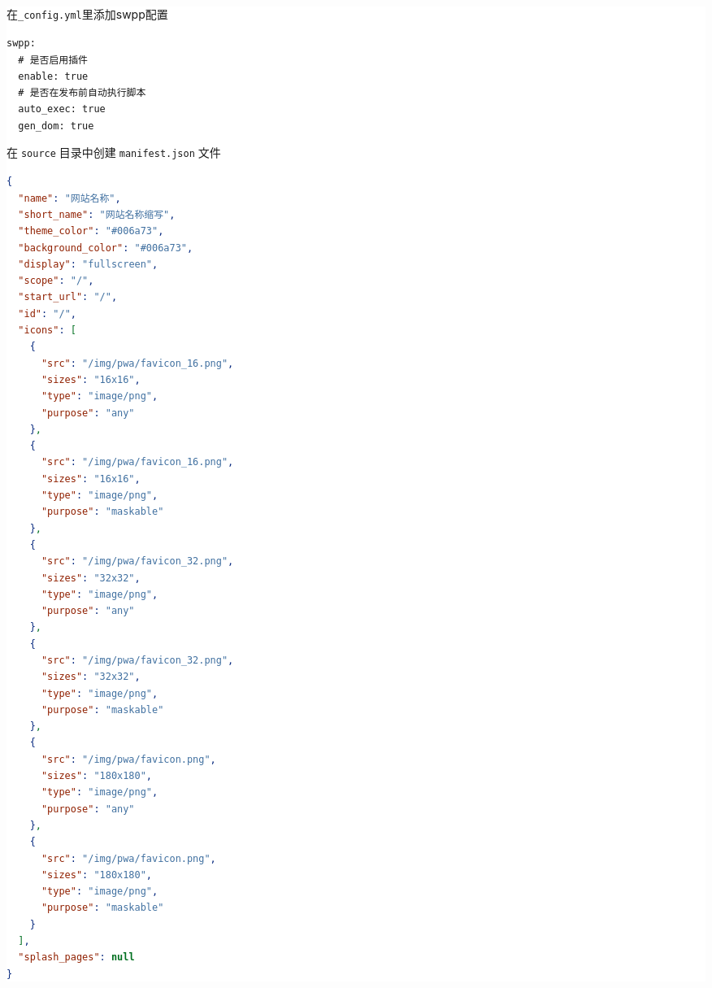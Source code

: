 在`_config.yml`里添加swpp配置

```
swpp:
  # 是否启用插件
  enable: true
  # 是否在发布前自动执行脚本
  auto_exec: true
  gen_dom: true
```

在 `source` 目录中创建 `manifest.json` 文件

```json
{
  "name": "网站名称",
  "short_name": "网站名称缩写",
  "theme_color": "#006a73",
  "background_color": "#006a73",
  "display": "fullscreen",
  "scope": "/",
  "start_url": "/",
  "id": "/",
  "icons": [
    {
      "src": "/img/pwa/favicon_16.png",
      "sizes": "16x16",
      "type": "image/png",
      "purpose": "any"
    },
    {
      "src": "/img/pwa/favicon_16.png",
      "sizes": "16x16",
      "type": "image/png",
      "purpose": "maskable"
    },
    {
      "src": "/img/pwa/favicon_32.png",
      "sizes": "32x32",
      "type": "image/png",
      "purpose": "any"
    },
    {
      "src": "/img/pwa/favicon_32.png",
      "sizes": "32x32",
      "type": "image/png",
      "purpose": "maskable"
    },
    {
      "src": "/img/pwa/favicon.png",
      "sizes": "180x180",
      "type": "image/png",
      "purpose": "any"
    },
    {
      "src": "/img/pwa/favicon.png",
      "sizes": "180x180",
      "type": "image/png",
      "purpose": "maskable"
    }
  ],
  "splash_pages": null
}
```
